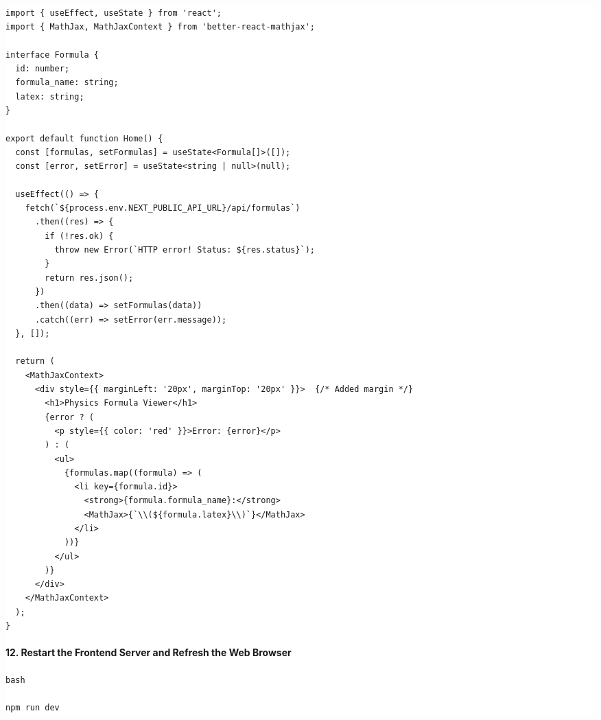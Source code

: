     import { useEffect, useState } from 'react';
    import { MathJax, MathJaxContext } from 'better-react-mathjax';
    
    interface Formula {
      id: number;
      formula_name: string;
      latex: string;
    }
    
    export default function Home() {
      const [formulas, setFormulas] = useState<Formula[]>([]);
      const [error, setError] = useState<string | null>(null);
    
      useEffect(() => {
        fetch(`${process.env.NEXT_PUBLIC_API_URL}/api/formulas`)
          .then((res) => {
            if (!res.ok) {
              throw new Error(`HTTP error! Status: ${res.status}`);
            }
            return res.json();
          })
          .then((data) => setFormulas(data))
          .catch((err) => setError(err.message));
      }, []);
    
      return (
        <MathJaxContext>
          <div style={{ marginLeft: '20px', marginTop: '20px' }}>  {/* Added margin */}
            <h1>Physics Formula Viewer</h1>
            {error ? (
              <p style={{ color: 'red' }}>Error: {error}</p>
            ) : (
              <ul>
                {formulas.map((formula) => (
                  <li key={formula.id}>
                    <strong>{formula.formula_name}:</strong>
                    <MathJax>{`\\(${formula.latex}\\)`}</MathJax>
                  </li>
                ))}
              </ul>
            )}
          </div>
        </MathJaxContext>
      );
    }




#### 12.  Restart the Frontend Server and Refresh the Web Browser

    bash
    
    npm run dev
